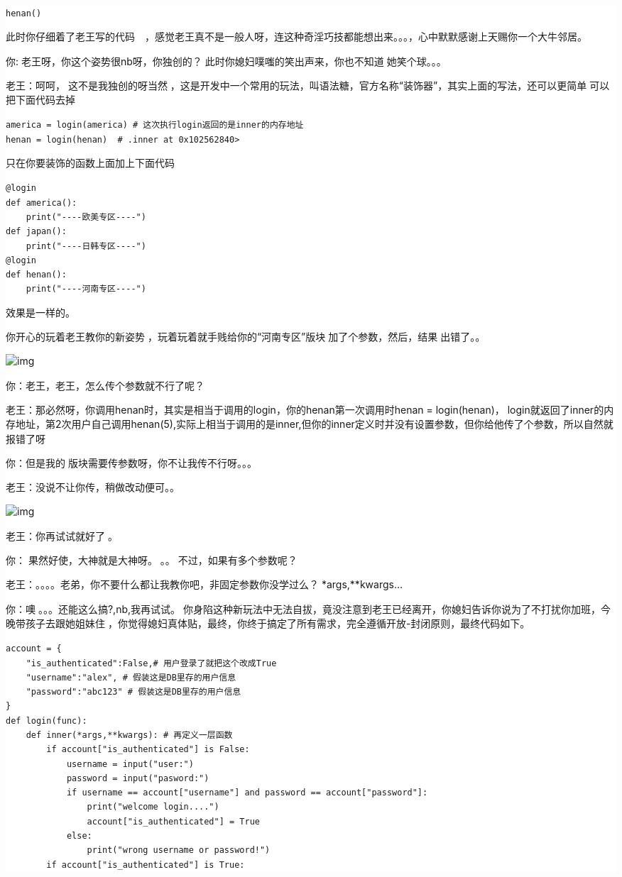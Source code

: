 ```
henan()

```

此时你仔细着了老王写的代码　，感觉老王真不是一般人呀，连这种奇淫巧技都能想出来。。。，心中默默感谢上天赐你一个大牛邻居。

你: 老王呀，你这个姿势很nb呀，你独创的？ 此时你媳妇噗嗤的笑出声来，你也不知道 她笑个球。。。

老王：呵呵， 这不是我独创的呀当然 ，这是开发中一个常用的玩法，叫语法糖，官方名称“装饰器”，其实上面的写法，还可以更简单 可以把下面代码去掉

```
america = login(america) # 这次执行login返回的是inner的内存地址
henan = login(henan)  # .inner at 0x102562840>
```

只在你要装饰的函数上面加上下面代码

```
@login
def america():
    print("----欧美专区----")
def japan():
    print("----日韩专区----")
@login
def henan():
    print("----河南专区----")
```

效果是一样的。

你开心的玩着老王教你的新姿势 ，玩着玩着就手贱给你的“河南专区”版块 加了个参数，然后，结果 出错了。。

![img](/image_el9ASyG.png)

你：老王，老王，怎么传个参数就不行了呢？

老王：那必然呀，你调用henan时，其实是相当于调用的login，你的henan第一次调用时henan = login(henan)， login就返回了inner的内存地址，第2次用户自己调用henan(5),实际上相当于调用的是inner,但你的inner定义时并没有设置参数，但你给他传了个参数，所以自然就报错了呀

你：但是我的 版块需要传参数呀，你不让我传不行呀。。。

老王：没说不让你传，稍做改动便可。。

![img](/image_LkpLnXE.png)

老王：你再试试就好了 。

你： 果然好使，大神就是大神呀。 。。 不过，如果有多个参数呢？

老王：。。。。老弟，你不要什么都让我教你吧，非固定参数你没学过么？ *args,**kwargs…

你：噢 。。。还能这么搞?,nb,我再试试。 你身陷这种新玩法中无法自拔，竟没注意到老王已经离开，你媳妇告诉你说为了不打扰你加班，今晚带孩子去跟她姐妹住 ，你觉得媳妇真体贴，最终，你终于搞定了所有需求，完全遵循开放-封闭原则，最终代码如下。

```
account = {
    "is_authenticated":False,# 用户登录了就把这个改成True
    "username":"alex", # 假装这是DB里存的用户信息
    "password":"abc123" # 假装这是DB里存的用户信息
}
def login(func):
    def inner(*args,**kwargs): # 再定义一层函数
        if account["is_authenticated"] is False:
            username = input("user:")
            password = input("pasword:")
            if username == account["username"] and password == account["password"]:
                print("welcome login....")
                account["is_authenticated"] = True
            else:
                print("wrong username or password!")
        if account["is_authenticated"] is True:
```